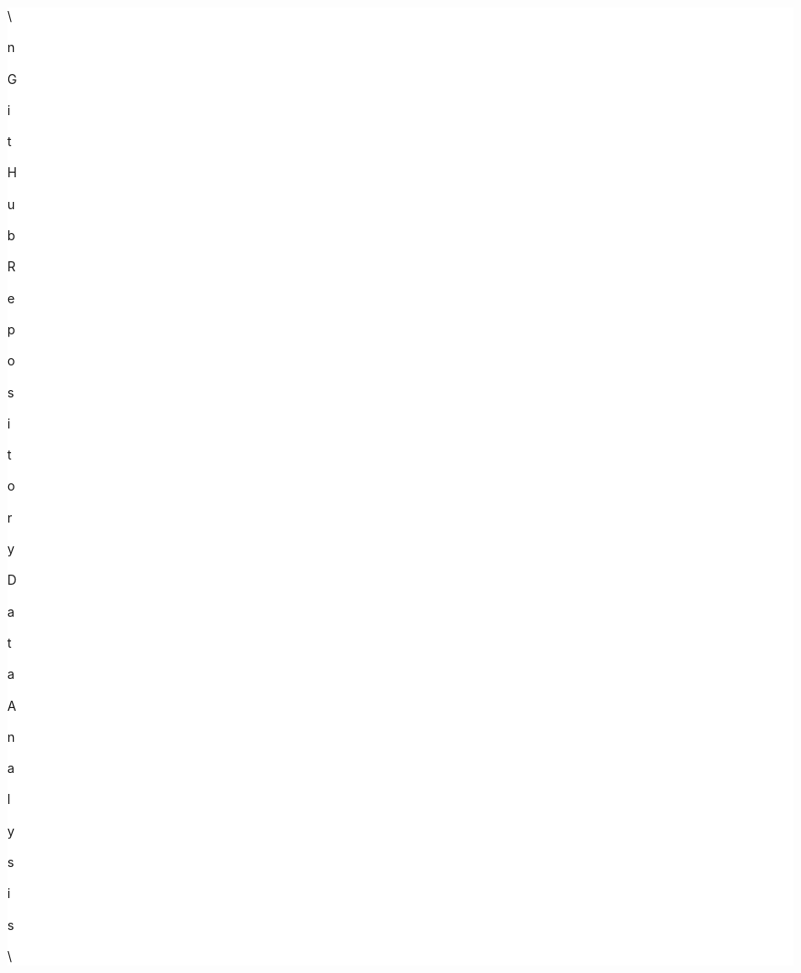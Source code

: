 \

n

G

i

t

H

u

b

 

R

e

p

o

s

i

t

o

r

y

 

D

a

t

a

 

A

n

a

l

y

s

i

s

\
